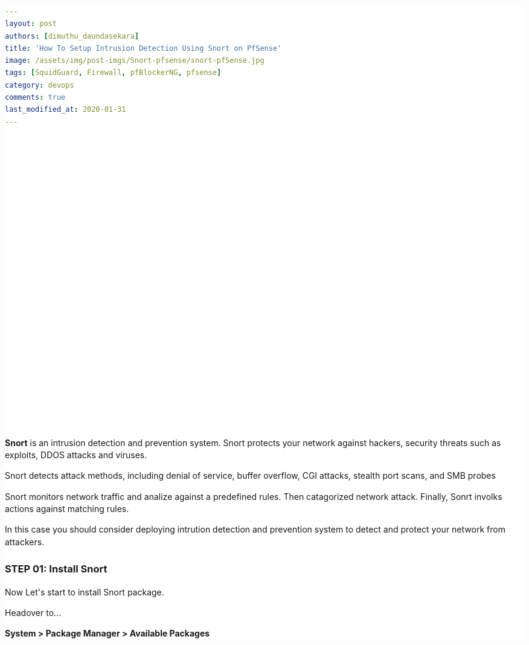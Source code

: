 ```yaml
---
layout: post
authors: [dimuthu_daundasekara]
title: 'How To Setup Intrusion Detection Using Snort on PfSense'
image: /assets/img/post-imgs/Snort-pfsense/snort-pfSense.jpg
tags: [SquidGuard, Firewall, pfBlockerNG, pfsense]
category: devops
comments: true
last_modified_at: 2020-01-31
---
```


<style>
.embed-container { position: relative; padding-bottom: 56.25%; height: 0; overflow: hidden; max-width: 100%; } .embed-container iframe, .embed-container object, .embed-container embed { position: absolute; top: 0; left: 0; width: 100%; height: 100%; }
</style>
<div class='embed-container'>
    <iframe src='https://www.youtube.com/embed/7TqaD1UoEuU?&autoplay=1' frameborder='0' allow="accelerometer; autoplay; clipboard-write; encrypted-media; gyroscope; picture-in-picture" allowfullscreen>
    </iframe>
</div>

**Snort** is an intrusion detection and prevention system.
Snort protects your network against hackers, security threats such as exploits, DDOS attacks and viruses.

Snort detects attack methods, including denial of service, buffer overflow, CGI attacks, stealth port scans, and SMB probes

Snort monitors network traffic and analize against a predefined rules. Then catagorized network attack. Finally, Sonrt involks actions against matching rules.

In this case you should consider deploying intrution detection and prevention system to detect and protect your network from attackers.

### STEP 01: Install Snort

Now Let's start to install Snort package.

Headover to...

**System > Package Manager > Available Packages**
